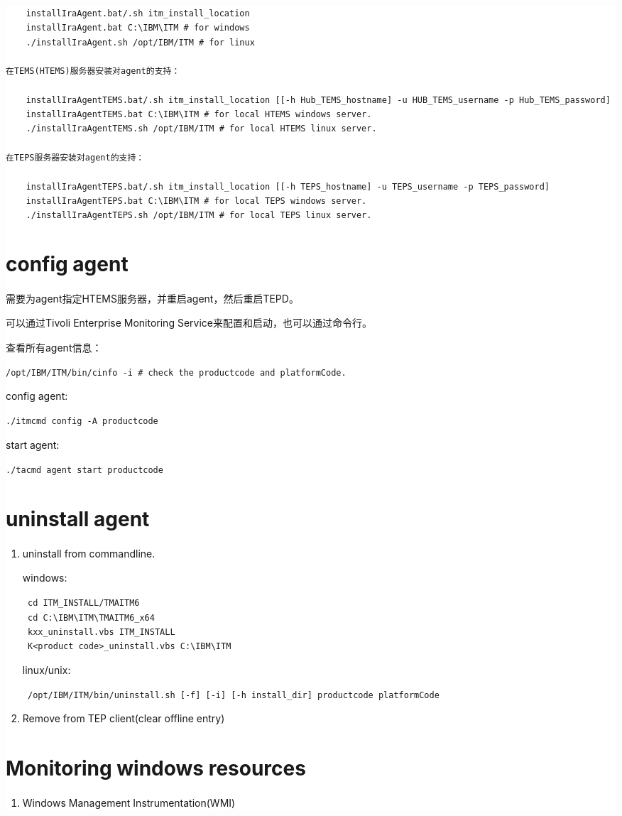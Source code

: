         installIraAgent.bat/.sh itm_install_location
        installIraAgent.bat C:\IBM\ITM # for windows
        ./installIraAgent.sh /opt/IBM/ITM # for linux

    在TEMS(HTEMS)服务器安装对agent的支持：

        installIraAgentTEMS.bat/.sh itm_install_location [[-h Hub_TEMS_hostname] -u HUB_TEMS_username -p Hub_TEMS_password]
        installIraAgentTEMS.bat C:\IBM\ITM # for local HTEMS windows server.
        ./installIraAgentTEMS.sh /opt/IBM/ITM # for local HTEMS linux server.

    在TEPS服务器安装对agent的支持：

        installIraAgentTEPS.bat/.sh itm_install_location [[-h TEPS_hostname] -u TEPS_username -p TEPS_password]
        installIraAgentTEPS.bat C:\IBM\ITM # for local TEPS windows server.
        ./installIraAgentTEPS.sh /opt/IBM/ITM # for local TEPS linux server.

# config agent

需要为agent指定HTEMS服务器，并重启agent，然后重启TEPD。

可以通过Tivoli Enterprise Monitoring Service来配置和启动，也可以通过命令行。

查看所有agent信息：

    /opt/IBM/ITM/bin/cinfo -i # check the productcode and platformCode.

config agent:

    ./itmcmd config -A productcode

start agent:

    ./tacmd agent start productcode

# uninstall agent

1. uninstall from commandline.

    windows:

        cd ITM_INSTALL/TMAITM6
        cd C:\IBM\ITM\TMAITM6_x64
        kxx_uninstall.vbs ITM_INSTALL
        K<product code>_uninstall.vbs C:\IBM\ITM

    linux/unix:

        /opt/IBM/ITM/bin/uninstall.sh [-f] [-i] [-h install_dir] productcode platformCode

2. Remove from TEP client(clear offline entry)

# Monitoring windows resources

1. Windows Management Instrumentation(WMI)
